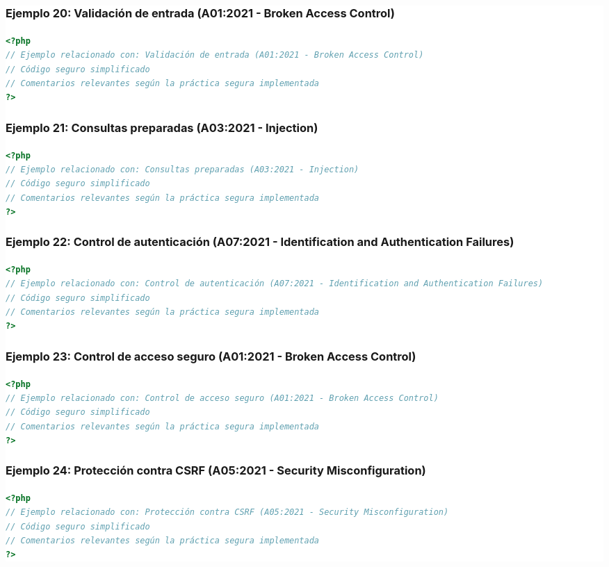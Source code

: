 ### Ejemplo 20: Validación de entrada (A01:2021 - Broken Access Control)

```php
<?php
// Ejemplo relacionado con: Validación de entrada (A01:2021 - Broken Access Control)
// Código seguro simplificado
// Comentarios relevantes según la práctica segura implementada
?>

```

### Ejemplo 21: Consultas preparadas (A03:2021 - Injection)

```php
<?php
// Ejemplo relacionado con: Consultas preparadas (A03:2021 - Injection)
// Código seguro simplificado
// Comentarios relevantes según la práctica segura implementada
?>

```

### Ejemplo 22: Control de autenticación (A07:2021 - Identification and Authentication Failures)

```php
<?php
// Ejemplo relacionado con: Control de autenticación (A07:2021 - Identification and Authentication Failures)
// Código seguro simplificado
// Comentarios relevantes según la práctica segura implementada
?>

```

### Ejemplo 23: Control de acceso seguro (A01:2021 - Broken Access Control)

```php
<?php
// Ejemplo relacionado con: Control de acceso seguro (A01:2021 - Broken Access Control)
// Código seguro simplificado
// Comentarios relevantes según la práctica segura implementada
?>

```

### Ejemplo 24: Protección contra CSRF (A05:2021 - Security Misconfiguration)

```php
<?php
// Ejemplo relacionado con: Protección contra CSRF (A05:2021 - Security Misconfiguration)
// Código seguro simplificado
// Comentarios relevantes según la práctica segura implementada
?>

```
